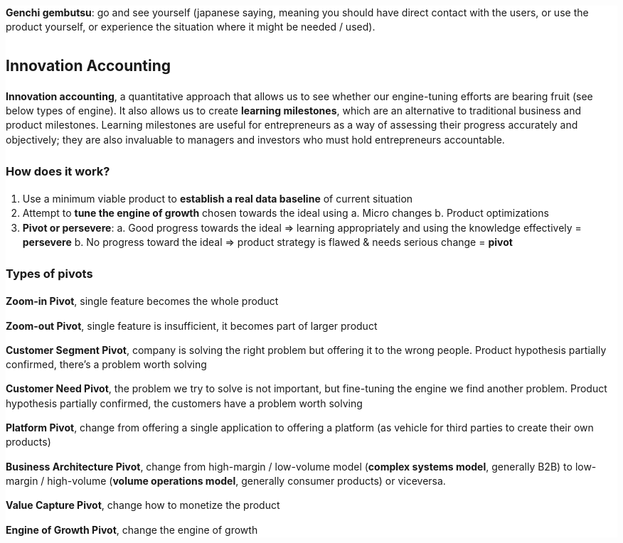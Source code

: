 **Genchi gembutsu**: go and see yourself (japanese saying, meaning you should have direct contact with the users, or use the product yourself, or experience the situation where it might be needed / used).

## Innovation Accounting

**Innovation accounting**, a quantitative approach that allows us to see whether our engine-tuning efforts are bearing fruit (see below types of engine).
It also allows us to create **learning milestones**, which are an alternative to traditional business and product milestones. 
Learning milestones are useful for entrepreneurs as a way of assessing their progress accurately and objectively; they are also invaluable to managers and investors who must hold entrepreneurs accountable.

### How does it work?

1. Use a minimum viable product to **establish a real data baseline** of current situation
2. Attempt to **tune the engine of growth** chosen towards the ideal using
    a. Micro changes
    b. Product optimizations
3. **Pivot or persevere**:
    a. Good progress towards the ideal => learning appropriately and using the knowledge effectively = **persevere**
    b. No progress toward the ideal => product strategy is flawed & needs serious change = **pivot**

### Types of pivots

**Zoom-in Pivot**,
single feature becomes the whole product

**Zoom-out Pivot**, 
single feature is insufficient, it becomes part of larger product

**Customer Segment Pivot**,
company is solving the right problem but offering it to the wrong people. Product hypothesis partially confirmed, there’s a problem worth solving

**Customer Need Pivot**,
 the problem we try to solve is not important, but fine-tuning the engine we find another problem. Product hypothesis partially confirmed, the customers have a problem worth solving

**Platform Pivot**,
change from offering a single application to offering a platform (as vehicle for third parties to create their own products)

**Business Architecture Pivot**,
change from high-margin / low-volume model (**complex systems model**, generally B2B) to low-margin / high-volume (**volume operations model**, generally consumer products) or viceversa.

**Value Capture Pivot**,
change how to monetize the product

**Engine of Growth Pivot**,
change the engine of growth
